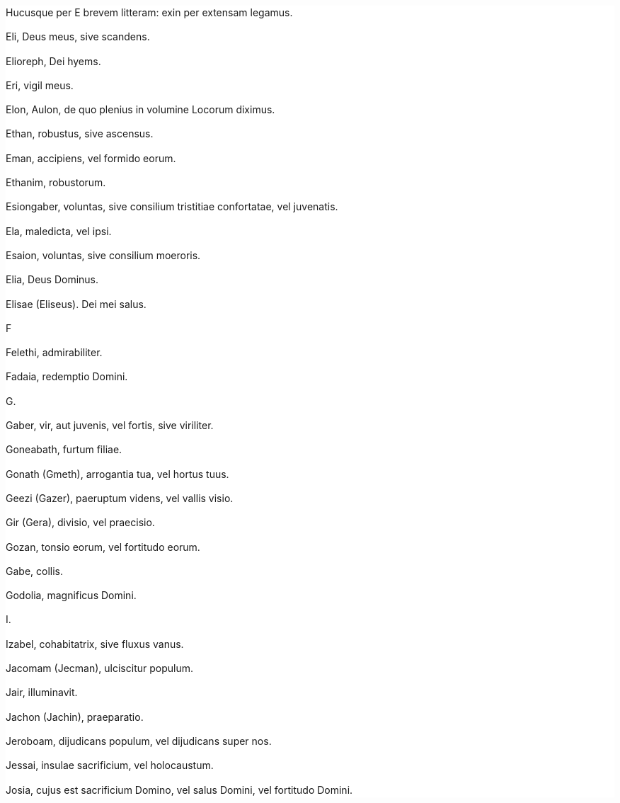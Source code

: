 Hucusque per E brevem litteram: exin per extensam legamus.

Eli, Deus meus, sive scandens.

Elioreph, Dei hyems.

Eri, vigil meus.

Elon, Aulon, de quo plenius in volumine Locorum diximus.

Ethan, robustus, sive ascensus.

Eman, accipiens, vel formido eorum.

Ethanim, robustorum.

Esiongaber, voluntas, sive consilium tristitiae confortatae, vel juvenatis.

Ela, maledicta, vel ipsi.

Esaion, voluntas, sive consilium moeroris.

Elia, Deus Dominus.

Elisae (Eliseus). Dei mei salus.

F

Felethi, admirabiliter.

Fadaia, redemptio Domini.

G.

Gaber, vir, aut juvenis, vel fortis, sive viriliter.

Goneabath, furtum filiae.

Gonath (Gmeth), arrogantia tua, vel hortus tuus.

Geezi (Gazer), paeruptum videns, vel vallis visio.

Gir (Gera), divisio, vel praecisio.

Gozan, tonsio eorum, vel fortitudo eorum.

Gabe, collis.

Godolia, magnificus Domini.

I.

Izabel, cohabitatrix, sive fluxus vanus.

Jacomam (Jecman), ulciscitur populum.

Jair, illuminavit.

Jachon (Jachin), praeparatio.

Jeroboam, dijudicans populum, vel dijudicans super nos.

Jessai, insulae sacrificium, vel holocaustum.

Josia, cujus est sacrificium Domino, vel salus Domini, vel fortitudo Domini.

